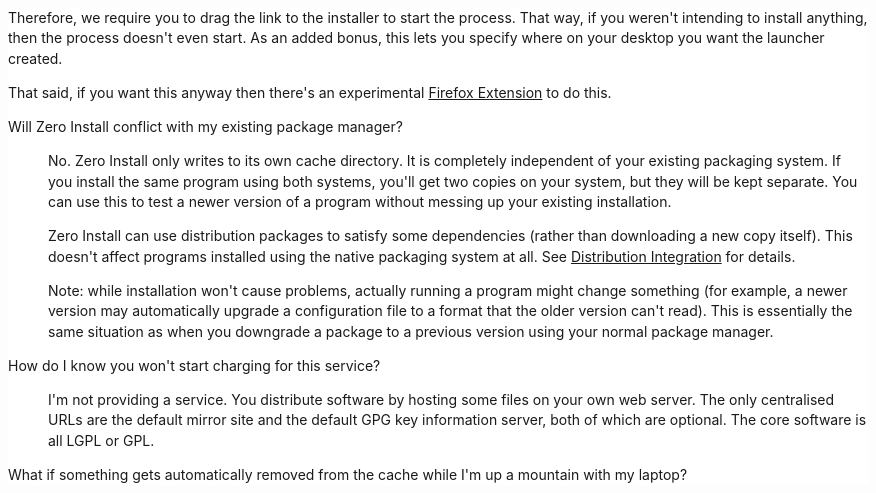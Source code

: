 <p>
Therefore, we require you to drag the link to the installer to start the
process. That way, if you weren't intending to install anything, then the
process doesn't even start. As an added bonus, this lets you specify where
on your desktop you want the launcher created.
</p>

<p>
That said, if you want this anyway then there's an experimental <a href='http://thread.gmane.org/gmane.comp.file-systems.zero-install.devel/2390'>Firefox Extension</a> to do this.
</p>

</dd>
<dt>Will Zero Install conflict with my existing package manager?</dt>
<dd>

<p>
No. Zero Install only writes to its own cache directory. It is completely
independent of your existing packaging system. If you install the same program
using both systems, you'll get two copies on your system, but they will be kept
separate. You can use this to test a newer version of a program without messing
up your existing installation.
</p>

<p>
Zero Install can use distribution packages to satisfy some
dependencies (rather than downloading a new copy itself). This doesn't affect
programs installed using the native packaging system at all.
See <a href='distribution-integration.html'>Distribution Integration</a> for
details.
</p>

<p>
Note: while installation won't cause problems, actually running a program might
change something (for example, a newer version may automatically upgrade a
configuration file to a format that the older version can't read). This is
essentially the same situation as when you downgrade a package to a previous
version using your normal package manager.
</p>

</dd>
<dt>How do I know you won't start charging for this service?</dt>
<dd>

<p>
I'm not providing a service. You distribute software by hosting some files on
your own web server. The only centralised URLs are the default mirror site and
the default GPG key information server, both of which are optional.
The core software is all LGPL or GPL.
</p>

</dd>
<dt>What if something gets automatically removed from the cache while
I'm up a mountain with my laptop?</dt>
<dd>
